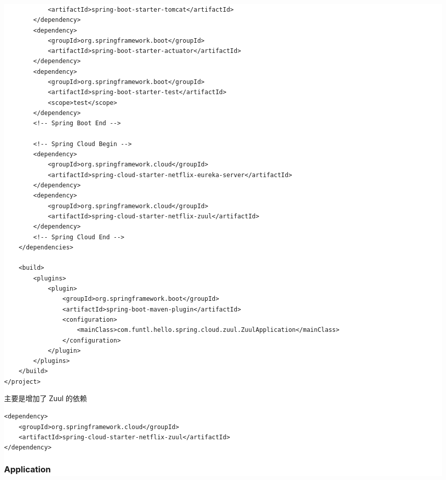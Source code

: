 ```Plain Text
            <artifactId>spring-boot-starter-tomcat</artifactId>
        </dependency>
        <dependency>
            <groupId>org.springframework.boot</groupId>
            <artifactId>spring-boot-starter-actuator</artifactId>
        </dependency>
        <dependency>
            <groupId>org.springframework.boot</groupId>
            <artifactId>spring-boot-starter-test</artifactId>
            <scope>test</scope>
        </dependency>
        <!-- Spring Boot End -->

        <!-- Spring Cloud Begin -->
        <dependency>
            <groupId>org.springframework.cloud</groupId>
            <artifactId>spring-cloud-starter-netflix-eureka-server</artifactId>
        </dependency>
        <dependency>
            <groupId>org.springframework.cloud</groupId>
            <artifactId>spring-cloud-starter-netflix-zuul</artifactId>
        </dependency>
        <!-- Spring Cloud End -->
    </dependencies>

    <build>
        <plugins>
            <plugin>
                <groupId>org.springframework.boot</groupId>
                <artifactId>spring-boot-maven-plugin</artifactId>
                <configuration>
                    <mainClass>com.funtl.hello.spring.cloud.zuul.ZuulApplication</mainClass>
                </configuration>
            </plugin>
        </plugins>
    </build>
</project>

```

主要是增加了 Zuul 的依赖

```Plain Text
<dependency>
    <groupId>org.springframework.cloud</groupId>
    <artifactId>spring-cloud-starter-netflix-zuul</artifactId>
</dependency>

```

### Application
